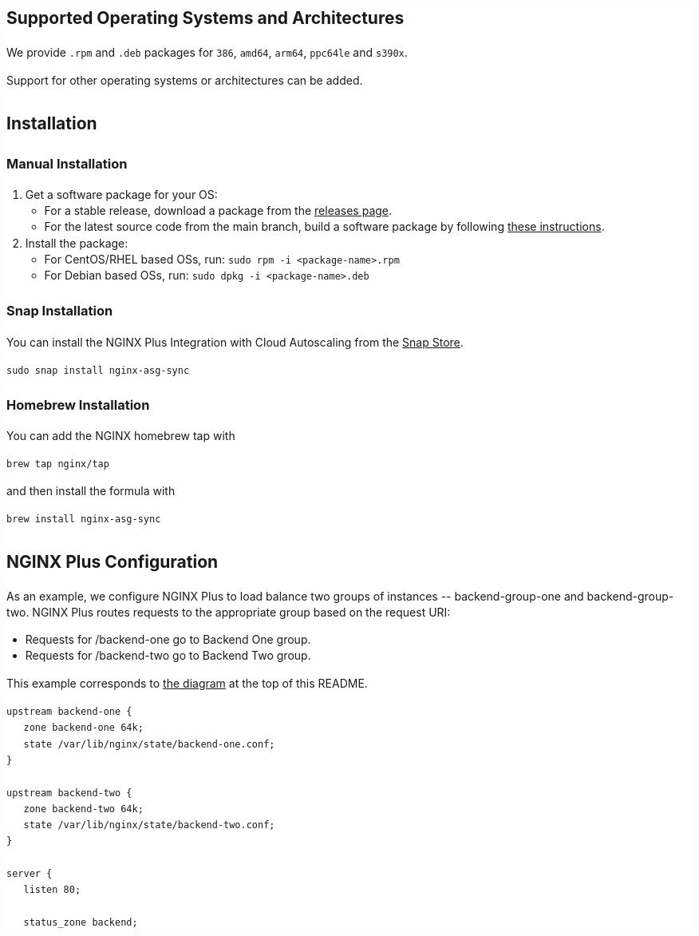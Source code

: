 ## Supported Operating Systems and Architectures

We provide `.rpm` and `.deb` packages for `386`, `amd64`, `arm64`, `ppc64le` and `s390x`.

Support for other operating systems or architectures can be added.

## Installation

### Manual Installation

1. Get a software package for your OS:
   - For a stable release, download a package from the [releases page](https://github.com/nginx/nginx-asg-sync/releases).
   - For the latest source code from the main branch, build a software package by following [these
     instructions](#building-a-software-package).
2. Install the package:
   - For CentOS/RHEL based OSs, run: `sudo rpm -i <package-name>.rpm`
   - For Debian based OSs, run: `sudo dpkg -i <package-name>.deb`

### Snap Installation

You can install the NGINX Plus Integration with Cloud Autoscaling from the [Snap Store](https://snapcraft.io/nginx-asg-sync).

```console
sudo snap install nginx-asg-sync
```

### Homebrew Installation

You can add the NGINX homebrew tap with

```console
brew tap nginx/tap
```

and then install the formula with

```console
brew install nginx-asg-sync
```

## NGINX Plus Configuration

As an example, we configure NGINX Plus to load balance two groups of instances -- backend-group-one and
backend-group-two. NGINX Plus routes requests to the appropriate group based on the request URI:

- Requests for /backend-one go to Backend One group.
- Requests for /backend-two go to Backend Two group.

This example corresponds to [the diagram](#how-it-works) at the top of this README.

```nginx
upstream backend-one {
   zone backend-one 64k;
   state /var/lib/nginx/state/backend-one.conf;
}

upstream backend-two {
   zone backend-two 64k;
   state /var/lib/nginx/state/backend-two.conf;
}

server {
   listen 80;

   status_zone backend;
```